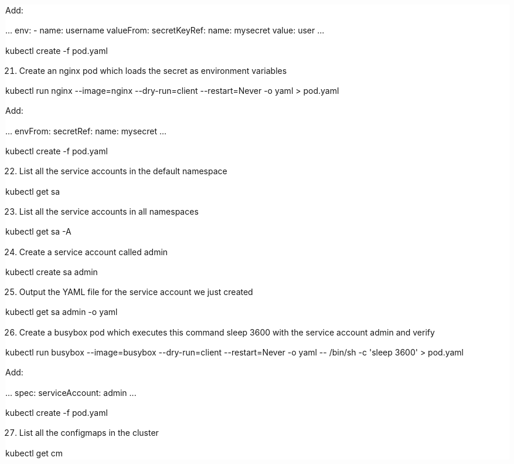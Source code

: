 Add:

...
    env:
    - name: username
      valueFrom:
        secretKeyRef:
            name: mysecret
            value: user
...

kubectl create -f pod.yaml

21. Create an nginx pod which loads the secret as environment variables

kubectl run nginx --image=nginx --dry-run=client --restart=Never -o yaml > pod.yaml

Add:

...
    envFrom:
        secretRef:
            name: mysecret
...

kubectl create -f pod.yaml

22. List all the service accounts in the default namespace

kubectl get sa

23. List all the service accounts in all namespaces

kubectl get sa -A

24. Create a service account called admin

kubectl create sa admin

25. Output the YAML file for the service account we just created

kubectl get sa admin -o yaml

26. Create a busybox pod which executes this command sleep 3600 with the service account admin and verify

kubectl run busybox --image=busybox --dry-run=client --restart=Never -o yaml -- /bin/sh -c 'sleep 3600' > pod.yaml

Add:

...
spec:
    serviceAccount: admin
...

kubectl create -f pod.yaml

27. List all the configmaps in the cluster

kubectl get cm